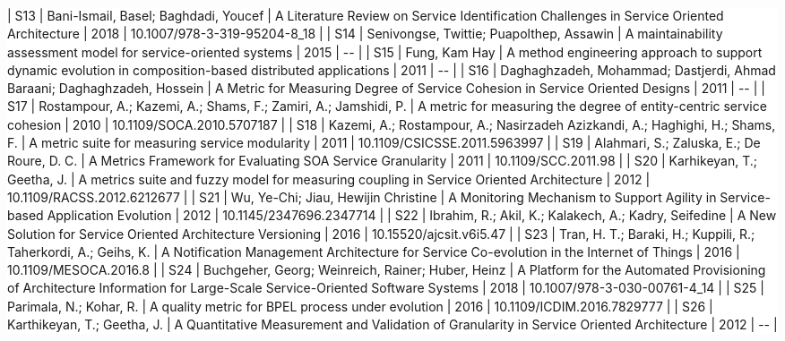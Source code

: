 | S13                                     | Bani-Ismail, Basel; Baghdadi, Youcef                                                                                                                   | A Literature Review on Service Identification Challenges in Service Oriented Architecture                                                                  | 2018                        | 10.1007/978-3-319-95204-8_18            |
| S14                                     | Senivongse, Twittie; Puapolthep, Assawin                                                                                                               | A maintainability assessment model for service-oriented systems                                                                                            | 2015                        | --                                      |
| S15                                     | Fung, Kam Hay                                                                                                                                          | A method engineering approach to support dynamic evolution in composition-based distributed applications                                                   | 2011                        | --                                      |
| S16                                     | Daghaghzadeh, Mohammad; Dastjerdi, Ahmad Baraani; Daghaghzadeh, Hossein                                                                                | A Metric for Measuring Degree of Service Cohesion in Service Oriented Designs                                                                              | 2011                        | --                                      |
| S17                                     | Rostampour, A.; Kazemi, A.; Shams, F.; Zamiri, A.; Jamshidi, P.                                                                                        | A metric for measuring the degree of entity-centric service cohesion                                                                                       | 2010                        | 10.1109/SOCA.2010.5707187               |
| S18                                     | Kazemi, A.; Rostampour, A.; Nasirzadeh Azizkandi, A.; Haghighi, H.; Shams, F.                                                                          | A metric suite for measuring service modularity                                                                                                            | 2011                        | 10.1109/CSICSSE.2011.5963997            |
| S19                                     | Alahmari, S.; Zaluska, E.; De Roure, D. C.                                                                                                             | A Metrics Framework for Evaluating SOA Service Granularity                                                                                                 | 2011                        | 10.1109/SCC.2011.98                     |
| S20                                     | Karhikeyan, T.; Geetha, J.                                                                                                                             | A metrics suite and fuzzy model for measuring coupling in Service Oriented Architecture                                                                    | 2012                        | 10.1109/RACSS.2012.6212677              |
| S21                                     | Wu, Ye-Chi; Jiau, Hewijin Christine                                                                                                                    | A Monitoring Mechanism to Support Agility in Service-based Application Evolution                                                                           | 2012                        | 10.1145/2347696.2347714                 |
| S22                                     | Ibrahim, R.; Akil, K.; Kalakech, A.; Kadry, Seifedine                                                                                                  | A New Solution for Service Oriented Architecture Versioning                                                                                                | 2016                        | 10.15520/ajcsit.v6i5.47                 |
| S23                                     | Tran, H. T.; Baraki, H.; Kuppili, R.; Taherkordi, A.; Geihs, K.                                                                                        | A Notification Management Architecture for Service Co-evolution in the Internet of Things                                                                  | 2016                        | 10.1109/MESOCA.2016.8                   |
| S24                                     | Buchgeher, Georg; Weinreich, Rainer; Huber, Heinz                                                                                                      | A Platform for the Automated Provisioning of Architecture Information for Large-Scale Service-Oriented Software Systems                                    | 2018                        | 10.1007/978-3-030-00761-4_14            |
| S25                                     | Parimala, N.; Kohar, R.                                                                                                                                | A quality metric for BPEL process under evolution                                                                                                          | 2016                        | 10.1109/ICDIM.2016.7829777              |
| S26                                     | Karthikeyan, T.; Geetha, J.                                                                                                                            | A Quantitative Measurement and Validation of Granularity in Service Oriented Architecture                                                                  | 2012                        | --                                      |